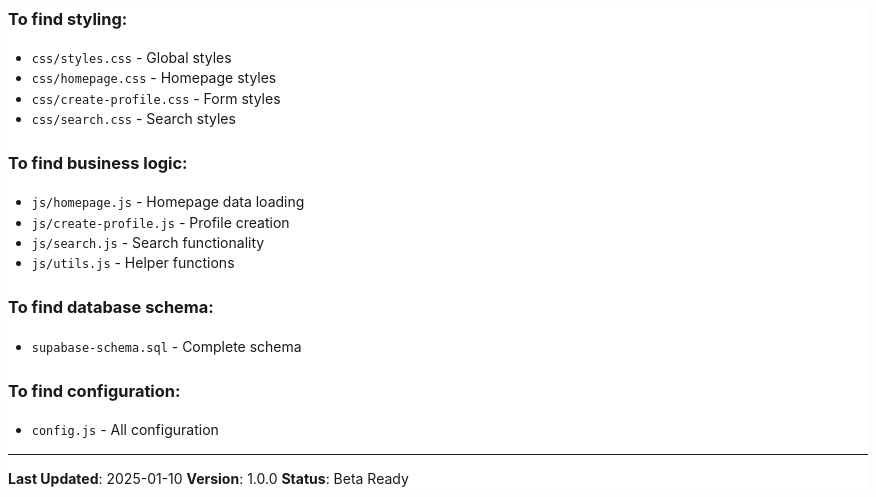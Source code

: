 ### To find styling:
- `css/styles.css` - Global styles
- `css/homepage.css` - Homepage styles
- `css/create-profile.css` - Form styles
- `css/search.css` - Search styles

### To find business logic:
- `js/homepage.js` - Homepage data loading
- `js/create-profile.js` - Profile creation
- `js/search.js` - Search functionality
- `js/utils.js` - Helper functions

### To find database schema:
- `supabase-schema.sql` - Complete schema

### To find configuration:
- `config.js` - All configuration

---

**Last Updated**: 2025-01-10
**Version**: 1.0.0
**Status**: Beta Ready